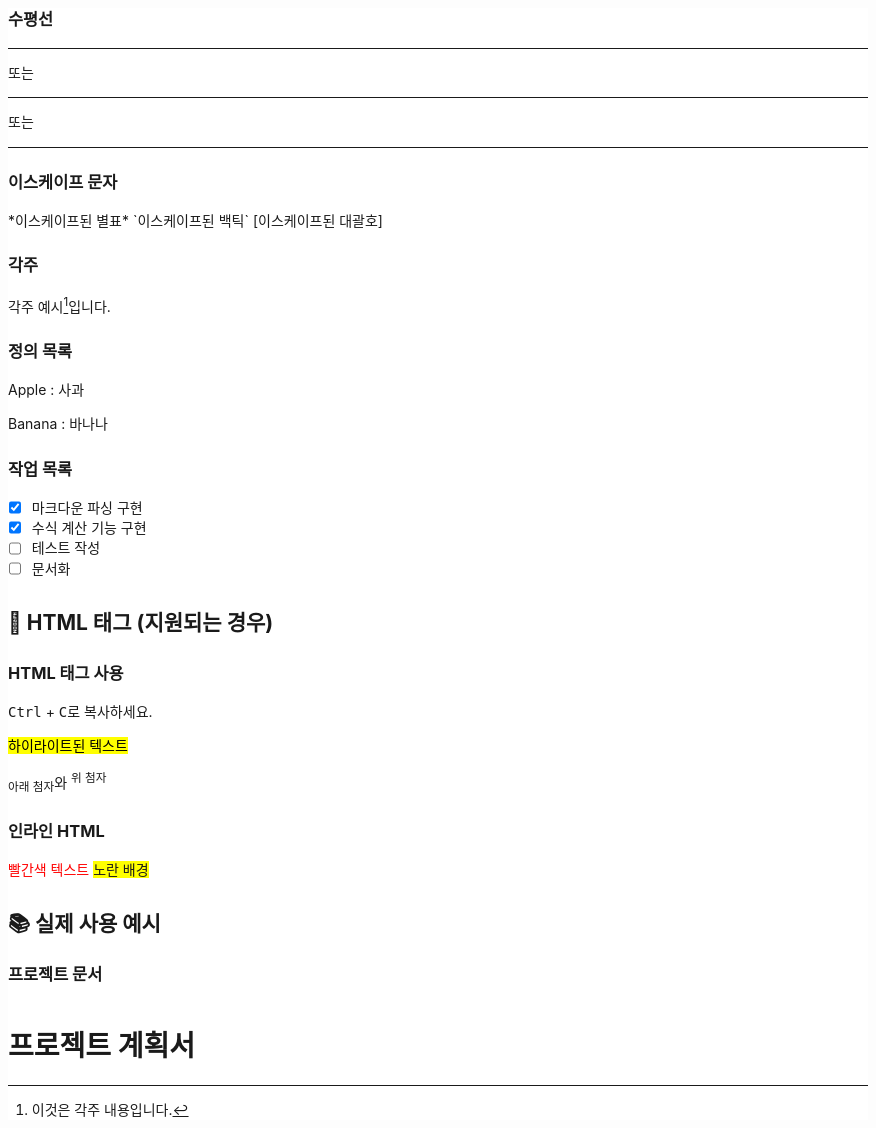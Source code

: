 ### 수평선
---

또는

***

또는

___

### 이스케이프 문자
\*이스케이프된 별표\*
\`이스케이프된 백틱\`
\[이스케이프된 대괄호\]

### 각주
각주 예시[^1]입니다.

[^1]: 이것은 각주 내용입니다.

### 정의 목록
Apple
: 사과

Banana
: 바나나

### 작업 목록
- [x] 마크다운 파싱 구현
- [x] 수식 계산 기능 구현
- [ ] 테스트 작성
- [ ] 문서화

## 🎨 HTML 태그 (지원되는 경우)

### HTML 태그 사용
<kbd>Ctrl</kbd> + <kbd>C</kbd>로 복사하세요.

<mark>하이라이트된 텍스트</mark>

<sub>아래 첨자</sub>와 <sup>위 첨자</sup>

### 인라인 HTML
<span style="color: red;">빨간색 텍스트</span>
<span style="background-color: yellow;">노란 배경</span>

## 📚 실제 사용 예시

### 프로젝트 문서
# 프로젝트 계획서


[ref-link]: https://www.example.com "참조 링크 예시"